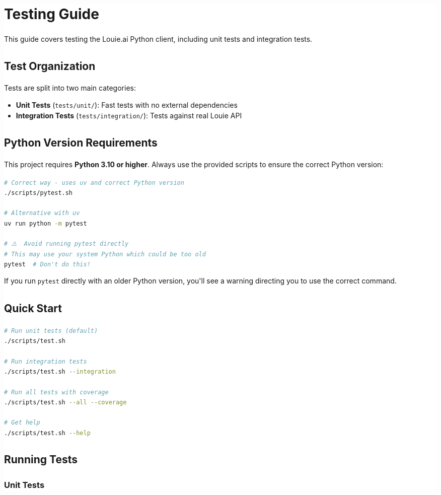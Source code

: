 # Testing Guide

This guide covers testing the Louie.ai Python client, including unit tests and integration tests.

## Test Organization

Tests are split into two main categories:

- **Unit Tests** (`tests/unit/`): Fast tests with no external dependencies
- **Integration Tests** (`tests/integration/`): Tests against real Louie API

## Python Version Requirements

This project requires **Python 3.10 or higher**. Always use the provided scripts to ensure the correct Python version:

```bash
# Correct way - uses uv and correct Python version
./scripts/pytest.sh

# Alternative with uv
uv run python -m pytest

# ⚠️  Avoid running pytest directly
# This may use your system Python which could be too old
pytest  # Don't do this!
```

If you run `pytest` directly with an older Python version, you'll see a warning directing you to use the correct command.

## Quick Start

```bash
# Run unit tests (default)
./scripts/test.sh

# Run integration tests
./scripts/test.sh --integration

# Run all tests with coverage
./scripts/test.sh --all --coverage

# Get help
./scripts/test.sh --help
```

## Running Tests

### Unit Tests

